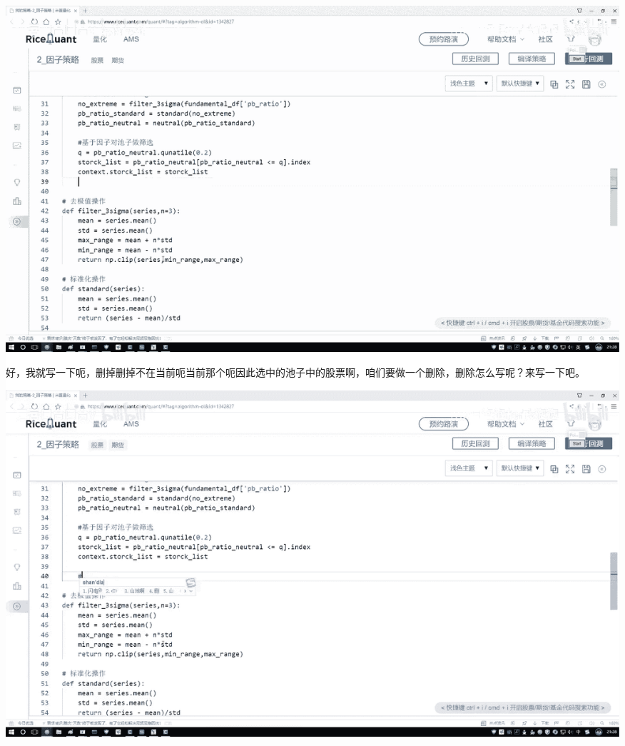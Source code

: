 ![](img/59d16f2acc8eb89f97002a9588ef7d9d_56.png)

好，我就写一下呃，删掉删掉不在当前呃当前那个呃因此选中的池子中的股票啊，咱们要做一个删除，删除怎么写呢？来写一下吧。



![](img/59d16f2acc8eb89f97002a9588ef7d9d_58.png)
